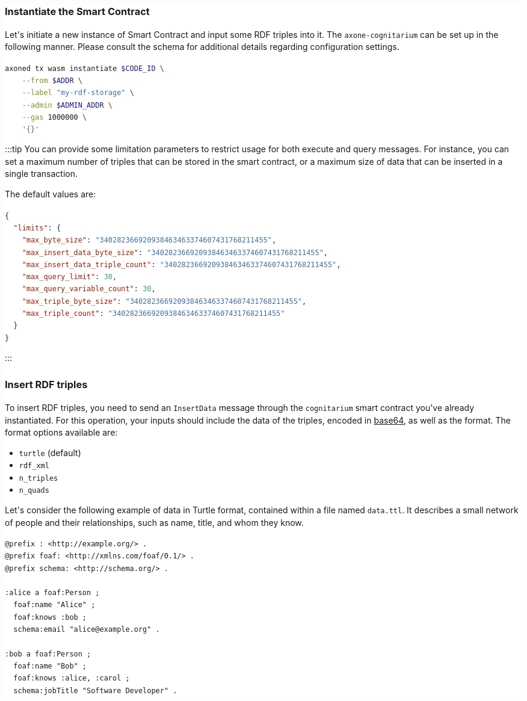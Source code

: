 ### Instantiate the Smart Contract

Let's initiate a new instance of Smart Contract and input some RDF triples into it. The `axone-cognitarium` can be set up in the following manner. Please consult the schema for additional details regarding configuration settings.

```bash
axoned tx wasm instantiate $CODE_ID \
    --from $ADDR \
    --label "my-rdf-storage" \
    --admin $ADMIN_ADDR \
    --gas 1000000 \
    '{}'
```

:::tip
You can provide some limitation parameters to restrict usage for both execute and query messages. For instance, you can set a maximum number of triples that can be stored in the smart contract, or a maximum size of data that can be inserted in a single transaction.

The default values are:

```json
{
  "limits": {
    "max_byte_size": "340282366920938463463374607431768211455",
    "max_insert_data_byte_size": "340282366920938463463374607431768211455",
    "max_insert_data_triple_count": "340282366920938463463374607431768211455",
    "max_query_limit": 30,
    "max_query_variable_count": 30,
    "max_triple_byte_size": "340282366920938463463374607431768211455",
    "max_triple_count": "340282366920938463463374607431768211455"
  }
}
```

:::

### Insert RDF triples

To insert RDF triples, you need to send an `InsertData` message through the `cognitarium` smart contract you've already instantiated. For this operation, your inputs should include the data of the triples, encoded in [base64](https://en.wikipedia.org/wiki/Base64), as well as the format. The format options available are:

- `turtle` (default)
- `rdf_xml`
- `n_triples`
- `n_quads`

Let's consider the following example of data in Turtle format, contained within a file named `data.ttl`. It describes a small network of people and their relationships, such as name, title, and whom they know.

```turtle
@prefix : <http://example.org/> .
@prefix foaf: <http://xmlns.com/foaf/0.1/> .
@prefix schema: <http://schema.org/> .

:alice a foaf:Person ;
  foaf:name "Alice" ;
  foaf:knows :bob ;
  schema:email "alice@example.org" .

:bob a foaf:Person ;
  foaf:name "Bob" ;
  foaf:knows :alice, :carol ;
  schema:jobTitle "Software Developer" .
```